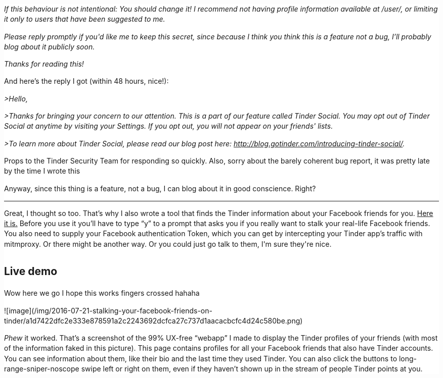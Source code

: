 _If this behaviour is not intentional:_
_You should change it!_
_I recommend not having profile information available at /user/<id>, or_
_limiting it only to users that have been suggested to me._

_Please reply promptly if you'd like me to keep this secret, since because I_
_think you think this is a feature not a bug, I’ll probably blog about it_
_publicly soon._


_Thanks for reading this!_



And here’s the reply I got (within 48 hours, nice!):

_>Hello,_

_>Thanks for bringing your concern to our attention. This is a part of our_
_feature called Tinder Social. You may opt out of Tinder Social at anytime by_
_visiting your Settings. If you opt out, you will not appear on your friends'_
_lists._

_>To learn more about Tinder Social, please read our blog post here:_
_http://blog.gotinder.com/introducing-tinder-social/._

Props to the Tinder Security Team for responding so quickly. Also, sorry about
the barely coherent bug report, it was pretty late by the time I wrote this

Anyway, since this thing is a feature, not a bug, I can blog about it in good
conscience. Right?

* * *

Great, I thought so too. That’s why I also wrote a tool that finds the Tinder
information about your Facebook friends for you. [Here it
is.](https://github.com/defaultnamehere/tinder-detective) Before you use it
you’ll have to type “y” to a prompt that asks you if you really want to stalk
your real-life Facebook friends. You also need to supply your Facebook
authentication Token, which you can get by intercepting your Tinder app’s
traffic with mitmproxy. Or there might be another way. Or you could just go
talk to them, I'm sure they're nice.

## Live demo

Wow here we go I hope this works fingers crossed hahaha

![image](/img/2016-07-21-stalking-your-facebook-friends-on-
tinder/a1d7422dfc2e333e878591a2c2243692dcfca27c737d1aacacbcfc4d24c580be.png)

_Phew_ it worked. That’s a screenshot of the 99% UX-free “webapp” I made to
display the Tinder profiles of your friends (with most of the information
faked in this picture). This page contains profiles for all your Facebook
friends that also have Tinder accounts. You can see information about them,
like their bio and the last time they used Tinder. You can also click the
buttons to long-range-sniper-noscope swipe left or right on them, even if they
haven’t shown up in the stream of people Tinder points at you.

